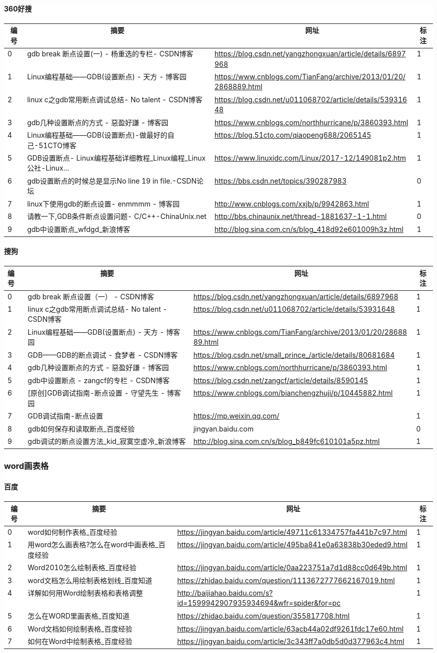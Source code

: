 
#### 360好搜

| 编号 | 摘要                                                         | 网址                                                         | 标注 |
| ---- | ------------------------------------------------------------ | ------------------------------------------------------------ | ---- |
| 0    | gdb break 断点设置(一) - 杨重选的专栏- CSDN博客              | https://blog.csdn.net/yangzhongxuan/article/details/6897968  | 1    |
| 1    | Linux编程基础——GDB(设置断点) - 天方 - 博客园                 | https://www.cnblogs.com/TianFang/archive/2013/01/20/2868889.html | 1    |
| 2    | linux c之gdb常用断点调试总结- No talent - CSDN博客           | https://blog.csdn.net/u011068702/article/details/53931648    | 1    |
| 3    | gdb几种设置断点的方式 - 惡盈好謙 - 博客园                    | https://www.cnblogs.com/northhurricane/p/3860393.html        | 1    |
| 4    | Linux编程基础——GDB(设置断点)-做最好的自己-51CTO博客          | https://blog.51cto.com/qiaopeng688/2065145                   | 1    |
| 5    | GDB设置断点- Linux编程基础详细教程_Linux编程_Linux公社-Linux... | https://www.linuxidc.com/Linux/2017-12/149081p2.htm          | 1    |
| 6    | gdb设置断点的时候总是显示No line 19 in file.-CSDN论坛        | https://bbs.csdn.net/topics/390287983                        | 0    |
| 7    | linux下使用gdb的断点设置- enmmmm - 博客园                    | http://www.cnblogs.com/xxjb/p/9942863.html                   | 1    |
| 8    | 请教一下,GDB条件断点设置问题- C/C++-ChinaUnix.net            | http://bbs.chinaunix.net/thread-1881637-1-1.html             | 0    |
| 9    | gdb中设置断点_wfdgd_新浪博客                                 | http://blog.sina.com.cn/s/blog_418d92e601009h3z.html         | 1    |

#### 搜狗

| 编号 | 摘要                                               | 网址                                                         | 标注 |
| :--- | -------------------------------------------------- | ------------------------------------------------------------ | ---- |
| 0    | gdb break 断点设置（一） - CSDN博客                | https://blog.csdn.net/yangzhongxuan/article/details/6897968  | 1    |
| 1    | linux c之gdb常用断点调试总结- No talent - CSDN博客 | https://blog.csdn.net/u011068702/article/details/53931648    | 1    |
| 2    | Linux编程基础——GDB(设置断点) - 天方 - 博客园       | https://www.cnblogs.com/TianFang/archive/2013/01/20/2868889.html | 1    |
| 3    | GDB——GDB的断点调试 - 食梦者 - CSDN博客             | https://blog.csdn.net/small_prince_/article/details/80681684 | 1    |
| 4    | gdb几种设置断点的方式 - 惡盈好謙 - 博客园          | https://www.cnblogs.com/northhurricane/p/3860393.html        | 1    |
| 5    | gdb中设置断点 - zangcf的专栏 - CSDN博客            | https://blog.csdn.net/zangcf/article/details/8590145         | 1    |
| 6    | [原创]GDB调试指南-断点设置 - 守望先生 - 博客园     | https://www.cnblogs.com/bianchengzhuji/p/10445882.html       | 1    |
| 7    | GDB调试指南-断点设置                               | https://mp.weixin.qq.com/                                    | 1    |
| 8    | gdb如何保存和读取断点_百度经验                     | jingyan.baidu.com                                            | 0    |
| 9    | gdb调试的断点设置方法_kid_寂寞空虚冷_新浪博客      | http://blog.sina.com.cn/s/blog_b849fc610101a5pz.html         | 1    |

### word画表格

#### 百度

| 编号 | 摘要                                         | 网址                                                         | 标注 |
| ---- | -------------------------------------------- | ------------------------------------------------------------ | ---- |
| 0    | word如何制作表格_百度经验                    | https://jingyan.baidu.com/article/49711c61334757fa441b7c97.html | 1    |
| 1    | 用word怎么画表格?怎么在word中画表格_百度经验 | https://jingyan.baidu.com/article/495ba841e0a63838b30eded9.html | 1    |
| 2    | Word2010怎么绘制表格_百度经验                | https://jingyan.baidu.com/article/0aa223751a7d1d88cc0d649b.html | 1    |
| 3    | word文档怎么用绘制表格划线\_百度知道         | https://zhidao.baidu.com/question/1113672777662167019.html   | 1    |
| 4    | 详解如何用Word绘制表格和表格调整             | http://baijiahao.baidu.com/s?id=1599942907935934694&wfr=spider&for=pc | 1    |
| 5    | 怎么在WORD里画表格_百度知道                  | https://zhidao.baidu.com/question/355817708.html             | 1    |
| 6    | Word文档如何绘制表格_百度经验                | https://jingyan.baidu.com/article/63acb44a02df9261fdc17e60.html | 1    |
| 7    | 如何在Word中绘制表格_百度经验                | https://jingyan.baidu.com/article/3c343ff7a0db5d0d377963c4.html | 1    |